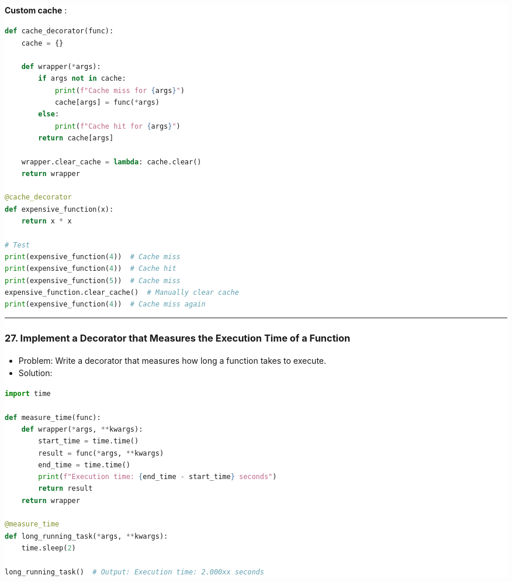 **Custom cache** :

```python
def cache_decorator(func):
    cache = {}
    
    def wrapper(*args):
        if args not in cache:
            print(f"Cache miss for {args}")
            cache[args] = func(*args)
        else:
            print(f"Cache hit for {args}")
        return cache[args]
    
    wrapper.clear_cache = lambda: cache.clear()
    return wrapper

@cache_decorator
def expensive_function(x):
    return x * x

# Test
print(expensive_function(4))  # Cache miss
print(expensive_function(4))  # Cache hit
print(expensive_function(5))  # Cache miss
expensive_function.clear_cache()  # Manually clear cache
print(expensive_function(4))  # Cache miss again
```

---

### 27. Implement a Decorator that Measures the Execution Time of a Function

- Problem: Write a decorator that measures how long a function takes to execute.
- Solution:

```python
import time

def measure_time(func):
    def wrapper(*args, **kwargs):
        start_time = time.time()
        result = func(*args, **kwargs)
        end_time = time.time()
        print(f"Execution time: {end_time - start_time} seconds")
        return result
    return wrapper

@measure_time
def long_running_task(*args, **kwargs):
    time.sleep(2)

long_running_task()  # Output: Execution time: 2.000xx seconds
```
